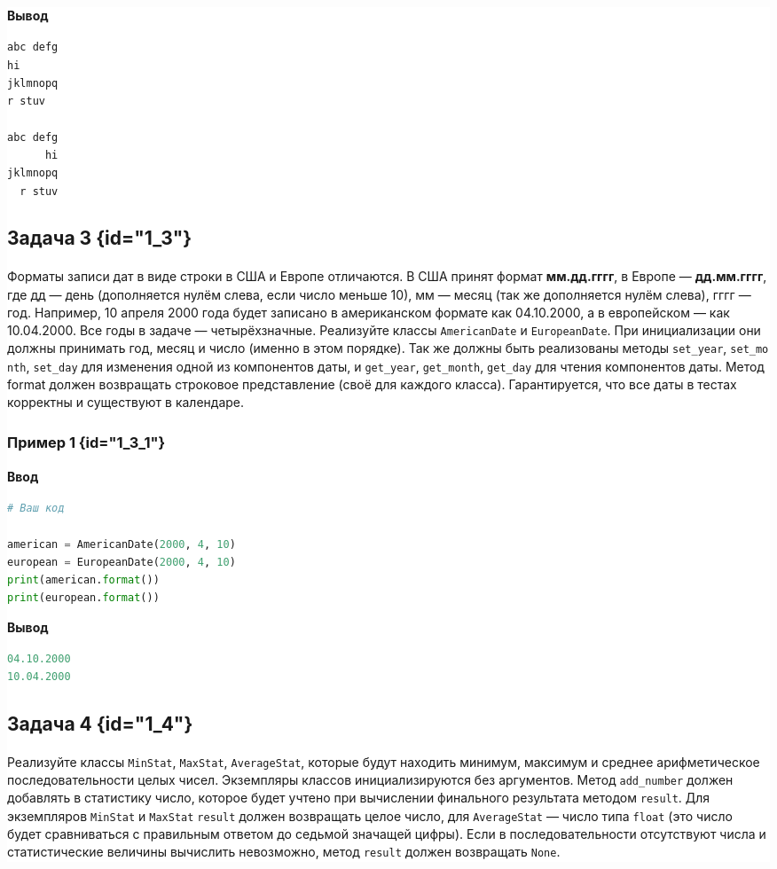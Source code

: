 **Вывод**
```python
abc defg
hi
jklmnopq
r stuv

abc defg
      hi
jklmnopq
  r stuv
```

## Задача 3 {id="1_3"}

Форматы записи дат в виде строки в США и Европе отличаются.
В США принят формат **мм.дд.гггг**, в Европе — **дд.мм.гггг**, где дд — день (дополняется нулём слева, если число меньше 10), мм — месяц (так же дополняется нулём слева), гггг — год.
Например, 10 апреля 2000 года будет записано в американском формате как 04.10.2000, а в европейском — как 10.04.2000. Все годы в задаче — четырёхзначные.
Реализуйте классы `AmericanDate` и `EuropeanDate`. При инициализации они должны принимать год, месяц и число (именно в этом порядке). Так же должны быть реализованы методы `set_year`, `set_month`, `set_day` для изменения одной из компонентов даты, и `get_year`, `get_month`, `get_day` для чтения компонентов даты. Метод format должен возвращать строковое представление (своё для каждого класса).
Гарантируется, что все даты в тестах корректны и существуют в календаре.


### Пример 1 {id="1_3_1"}

**Ввод**

```python
# Ваш код

american = AmericanDate(2000, 4, 10)
european = EuropeanDate(2000, 4, 10)
print(american.format())
print(european.format())
```

**Вывод**
```python
04.10.2000
10.04.2000
```

## Задача 4 {id="1_4"}

Реализуйте классы `MinStat`, `MaxStat`, `AverageStat`, которые будут находить минимум, максимум и среднее арифметическое последовательности целых чисел.
Экземпляры классов инициализируются без аргументов. Метод `add_number` должен добавлять в статистику число, которое будет учтено при вычислении финального результата методом `result`. Для экземпляров `MinStat` и `MaxStat` `result` должен возвращать целое число, для `AverageStat` — число типа `float` (это число будет сравниваться с правильным ответом до седьмой значащей цифры).
Если в последовательности отсутствуют числа и статистические величины вычислить невозможно, метод `result` должен возвращать `None`.
